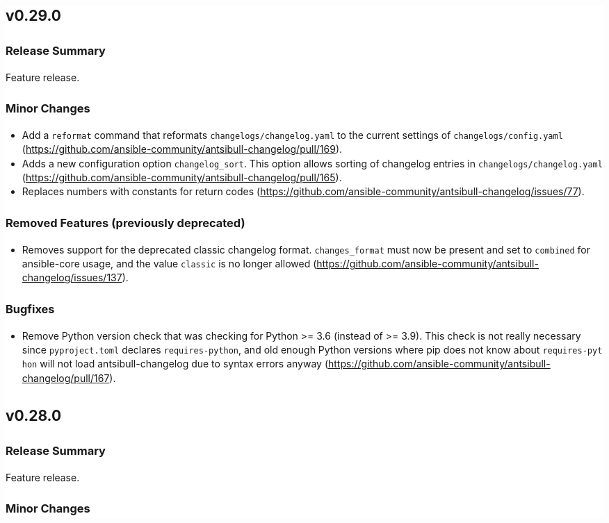 <a id="v0-29-0"></a>
## v0\.29\.0

<a id="release-summary-7"></a>
### Release Summary

Feature release\.

<a id="minor-changes-4"></a>
### Minor Changes

* Add a <code>reformat</code> command that reformats <code>changelogs/changelog\.yaml</code> to the current settings of <code>changelogs/config\.yaml</code> \([https\://github\.com/ansible\-community/antsibull\-changelog/pull/169](https\://github\.com/ansible\-community/antsibull\-changelog/pull/169)\)\.
* Adds a new configuration option <code>changelog\_sort</code>\. This option allows sorting of changelog entries in <code>changelogs/changelog\.yaml</code> \([https\://github\.com/ansible\-community/antsibull\-changelog/pull/165](https\://github\.com/ansible\-community/antsibull\-changelog/pull/165)\)\.
* Replaces numbers with constants for return codes \([https\://github\.com/ansible\-community/antsibull\-changelog/issues/77](https\://github\.com/ansible\-community/antsibull\-changelog/issues/77)\)\.

<a id="removed-features-previously-deprecated-1"></a>
### Removed Features \(previously deprecated\)

* Removes support for the deprecated classic changelog format\. <code>changes\_format</code> must now be present and set to <code>combined</code> for ansible\-core usage\, and the value <code>classic</code> is no longer allowed \([https\://github\.com/ansible\-community/antsibull\-changelog/issues/137](https\://github\.com/ansible\-community/antsibull\-changelog/issues/137)\)\.

<a id="bugfixes-2"></a>
### Bugfixes

* Remove Python version check that was checking for Python \>\= 3\.6 \(instead of \>\= 3\.9\)\. This check is not really necessary since <code>pyproject\.toml</code> declares <code>requires\-python</code>\, and old enough Python versions where pip does not know about <code>requires\-python</code> will not load antsibull\-changelog due to syntax errors anyway \([https\://github\.com/ansible\-community/antsibull\-changelog/pull/167](https\://github\.com/ansible\-community/antsibull\-changelog/pull/167)\)\.

<a id="v0-28-0"></a>
## v0\.28\.0

<a id="release-summary-8"></a>
### Release Summary

Feature release\.

<a id="minor-changes-5"></a>
### Minor Changes
